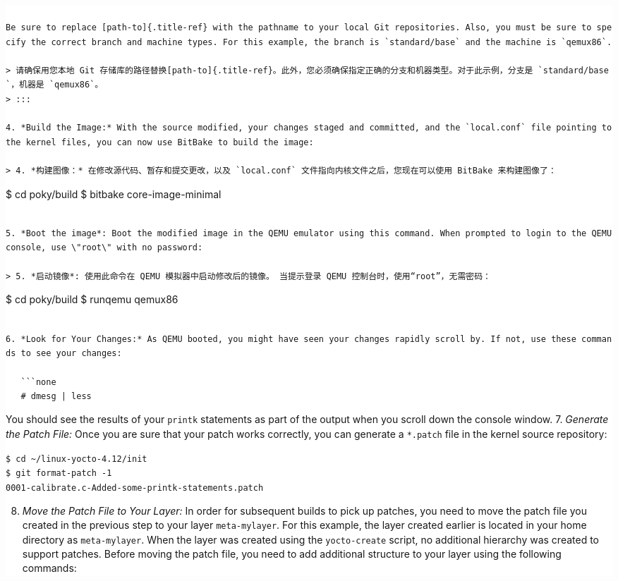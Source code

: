 ```

Be sure to replace [path-to]{.title-ref} with the pathname to your local Git repositories. Also, you must be sure to specify the correct branch and machine types. For this example, the branch is `standard/base` and the machine is `qemux86`.

> 请确保用您本地 Git 存储库的路径替换[path-to]{.title-ref}。此外，您必须确保指定正确的分支和机器类型。对于此示例，分支是 `standard/base`，机器是 `qemux86`。
> :::

4. *Build the Image:* With the source modified, your changes staged and committed, and the `local.conf` file pointing to the kernel files, you can now use BitBake to build the image:

> 4. *构建图像：* 在修改源代码、暂存和提交更改，以及 `local.conf` 文件指向内核文件之后，您现在可以使用 BitBake 来构建图像了：

```
$ cd poky/build
$ bitbake core-image-minimal
```

5. *Boot the image*: Boot the modified image in the QEMU emulator using this command. When prompted to login to the QEMU console, use \"root\" with no password:

> 5. *启动镜像*: 使用此命令在 QEMU 模拟器中启动修改后的镜像。 当提示登录 QEMU 控制台时，使用“root”，无需密码：

```
$ cd poky/build
$ runqemu qemux86
```

6. *Look for Your Changes:* As QEMU booted, you might have seen your changes rapidly scroll by. If not, use these commands to see your changes:

   ```none
   # dmesg | less
   ```

   You should see the results of your `printk` statements as part of the output when you scroll down the console window.
7. *Generate the Patch File:* Once you are sure that your patch works correctly, you can generate a `*.patch` file in the kernel source repository:

   ```
   $ cd ~/linux-yocto-4.12/init
   $ git format-patch -1
   0001-calibrate.c-Added-some-printk-statements.patch
   ```
8. *Move the Patch File to Your Layer:* In order for subsequent builds to pick up patches, you need to move the patch file you created in the previous step to your layer `meta-mylayer`. For this example, the layer created earlier is located in your home directory as `meta-mylayer`. When the layer was created using the `yocto-create` script, no additional hierarchy was created to support patches. Before moving the patch file, you need to add additional structure to your layer using the following commands:

